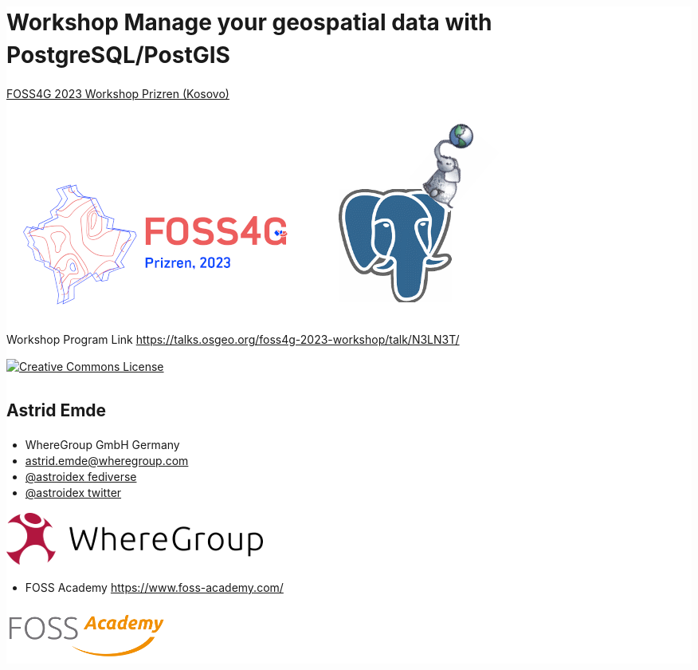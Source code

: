 # Workshop Manage your geospatial data with PostgreSQL/PostGIS

[FOSS4G 2023 Workshop Prizren (Kosovo)](https://2023.foss4g.org/)

![FOSS4G 2023 Workshop Prizren (Kosovo)](img/foss4g-2023.png ) ![](img/postgresql_postgis.png)

Workshop Program Link https://talks.osgeo.org/foss4g-2023-workshop/talk/N3LN3T/


[![Creative Commons License](http://i.creativecommons.org/l/by-sa/4.0/88x31.png)](https://creativecommons.org/licenses/by-sa/4.0/deed.de)


## Astrid Emde

* WhereGroup GmbH Germany
* astrid.emde@wheregroup.com
* [@astroidex fediverse](https://mastodon.social/@astroidex)
* [@astroidex twitter](https://twitter.com/astroidex)

![WhereGroup](img/WhereGroup.png )

* FOSS Academy https://www.foss-academy.com/

![FOSS Academy](img/FOSSAcademy.png)
